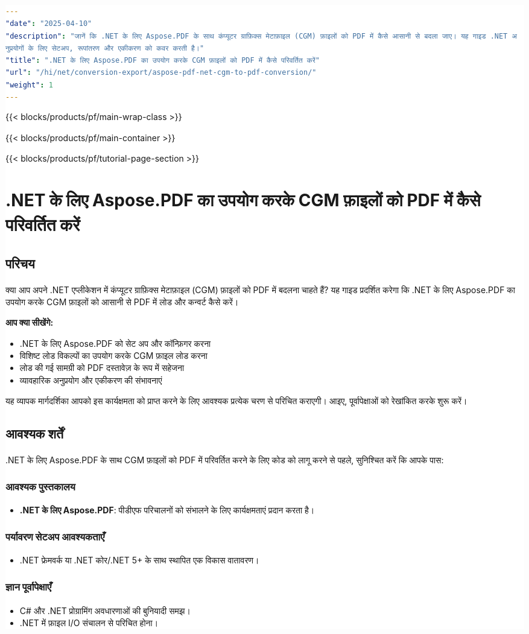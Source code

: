 ```yaml
---
"date": "2025-04-10"
"description": "जानें कि .NET के लिए Aspose.PDF के साथ कंप्यूटर ग्राफ़िक्स मेटाफ़ाइल (CGM) फ़ाइलों को PDF में कैसे आसानी से बदला जाए। यह गाइड .NET अनुप्रयोगों के लिए सेटअप, रूपांतरण और एकीकरण को कवर करती है।"
"title": ".NET के लिए Aspose.PDF का उपयोग करके CGM फ़ाइलों को PDF में कैसे परिवर्तित करें"
"url": "/hi/net/conversion-export/aspose-pdf-net-cgm-to-pdf-conversion/"
"weight": 1
---
```


{{< blocks/products/pf/main-wrap-class >}}

{{< blocks/products/pf/main-container >}}

{{< blocks/products/pf/tutorial-page-section >}}


# .NET के लिए Aspose.PDF का उपयोग करके CGM फ़ाइलों को PDF में कैसे परिवर्तित करें

## परिचय

क्या आप अपने .NET एप्लीकेशन में कंप्यूटर ग्राफ़िक्स मेटाफ़ाइल (CGM) फ़ाइलों को PDF में बदलना चाहते हैं? यह गाइड प्रदर्शित करेगा कि .NET के लिए Aspose.PDF का उपयोग करके CGM फ़ाइलों को आसानी से PDF में लोड और कन्वर्ट कैसे करें।

**आप क्या सीखेंगे:**
- .NET के लिए Aspose.PDF को सेट अप और कॉन्फ़िगर करना
- विशिष्ट लोड विकल्पों का उपयोग करके CGM फ़ाइल लोड करना
- लोड की गई सामग्री को PDF दस्तावेज़ के रूप में सहेजना
- व्यावहारिक अनुप्रयोग और एकीकरण की संभावनाएं

यह व्यापक मार्गदर्शिका आपको इस कार्यक्षमता को प्राप्त करने के लिए आवश्यक प्रत्येक चरण से परिचित कराएगी। आइए, पूर्वापेक्षाओं को रेखांकित करके शुरू करें।

## आवश्यक शर्तें

.NET के लिए Aspose.PDF के साथ CGM फ़ाइलों को PDF में परिवर्तित करने के लिए कोड को लागू करने से पहले, सुनिश्चित करें कि आपके पास:

### आवश्यक पुस्तकालय
- **.NET के लिए Aspose.PDF**: पीडीएफ परिचालनों को संभालने के लिए कार्यक्षमताएं प्रदान करता है।
  
### पर्यावरण सेटअप आवश्यकताएँ
- .NET फ्रेमवर्क या .NET कोर/.NET 5+ के साथ स्थापित एक विकास वातावरण।
  
### ज्ञान पूर्वापेक्षाएँ
- C# और .NET प्रोग्रामिंग अवधारणाओं की बुनियादी समझ।
- .NET में फ़ाइल I/O संचालन से परिचित होना।
